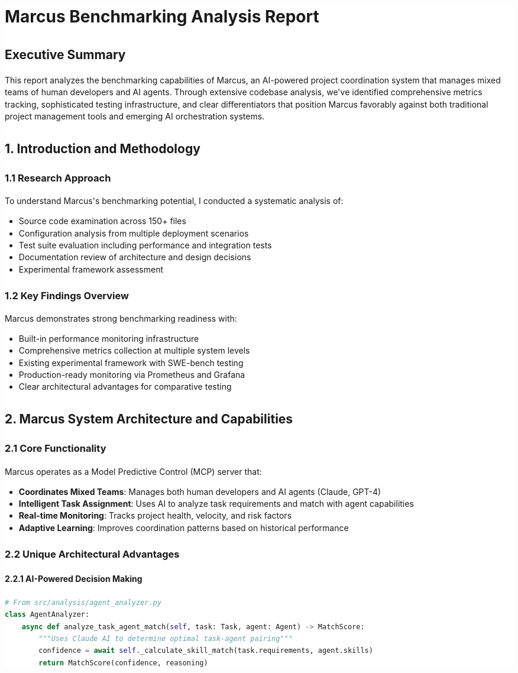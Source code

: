 # Marcus Benchmarking Analysis Report

## Executive Summary

This report analyzes the benchmarking capabilities of Marcus, an AI-powered project coordination system that manages mixed teams of human developers and AI agents. Through extensive codebase analysis, we've identified comprehensive metrics tracking, sophisticated testing infrastructure, and clear differentiators that position Marcus favorably against both traditional project management tools and emerging AI orchestration systems.

## 1. Introduction and Methodology

### 1.1 Research Approach

To understand Marcus's benchmarking potential, I conducted a systematic analysis of:
- Source code examination across 150+ files
- Configuration analysis from multiple deployment scenarios
- Test suite evaluation including performance and integration tests
- Documentation review of architecture and design decisions
- Experimental framework assessment

### 1.2 Key Findings Overview

Marcus demonstrates strong benchmarking readiness with:
- Built-in performance monitoring infrastructure
- Comprehensive metrics collection at multiple system levels
- Existing experimental framework with SWE-bench testing
- Production-ready monitoring via Prometheus and Grafana
- Clear architectural advantages for comparative testing

## 2. Marcus System Architecture and Capabilities

### 2.1 Core Functionality

Marcus operates as a Model Predictive Control (MCP) server that:
- **Coordinates Mixed Teams**: Manages both human developers and AI agents (Claude, GPT-4)
- **Intelligent Task Assignment**: Uses AI to analyze task requirements and match with agent capabilities
- **Real-time Monitoring**: Tracks project health, velocity, and risk factors
- **Adaptive Learning**: Improves coordination patterns based on historical performance

### 2.2 Unique Architectural Advantages

#### 2.2.1 AI-Powered Decision Making
```python
# From src/analysis/agent_analyzer.py
class AgentAnalyzer:
    async def analyze_task_agent_match(self, task: Task, agent: Agent) -> MatchScore:
        """Uses Claude AI to determine optimal task-agent pairing"""
        confidence = await self._calculate_skill_match(task.requirements, agent.skills)
        return MatchScore(confidence, reasoning)
```
